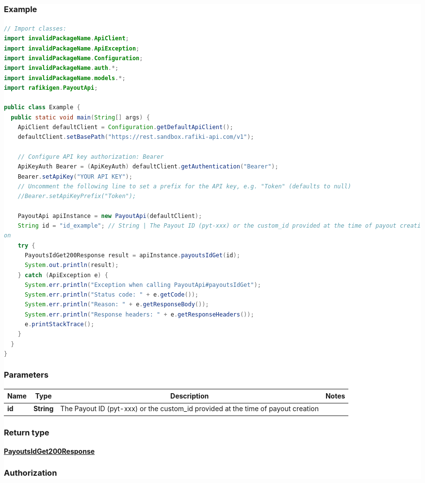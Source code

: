 ### Example
```java
// Import classes:
import invalidPackageName.ApiClient;
import invalidPackageName.ApiException;
import invalidPackageName.Configuration;
import invalidPackageName.auth.*;
import invalidPackageName.models.*;
import rafikigen.PayoutApi;

public class Example {
  public static void main(String[] args) {
    ApiClient defaultClient = Configuration.getDefaultApiClient();
    defaultClient.setBasePath("https://rest.sandbox.rafiki-api.com/v1");
    
    // Configure API key authorization: Bearer
    ApiKeyAuth Bearer = (ApiKeyAuth) defaultClient.getAuthentication("Bearer");
    Bearer.setApiKey("YOUR API KEY");
    // Uncomment the following line to set a prefix for the API key, e.g. "Token" (defaults to null)
    //Bearer.setApiKeyPrefix("Token");

    PayoutApi apiInstance = new PayoutApi(defaultClient);
    String id = "id_example"; // String | The Payout ID (pyt-xxx) or the custom_id provided at the time of payout creation
    try {
      PayoutsIdGet200Response result = apiInstance.payoutsIdGet(id);
      System.out.println(result);
    } catch (ApiException e) {
      System.err.println("Exception when calling PayoutApi#payoutsIdGet");
      System.err.println("Status code: " + e.getCode());
      System.err.println("Reason: " + e.getResponseBody());
      System.err.println("Response headers: " + e.getResponseHeaders());
      e.printStackTrace();
    }
  }
}
```

### Parameters

| Name | Type | Description  | Notes |
|------------- | ------------- | ------------- | -------------|
| **id** | **String**| The Payout ID (pyt-xxx) or the custom_id provided at the time of payout creation | |

### Return type

[**PayoutsIdGet200Response**](PayoutsIdGet200Response.md)

### Authorization
